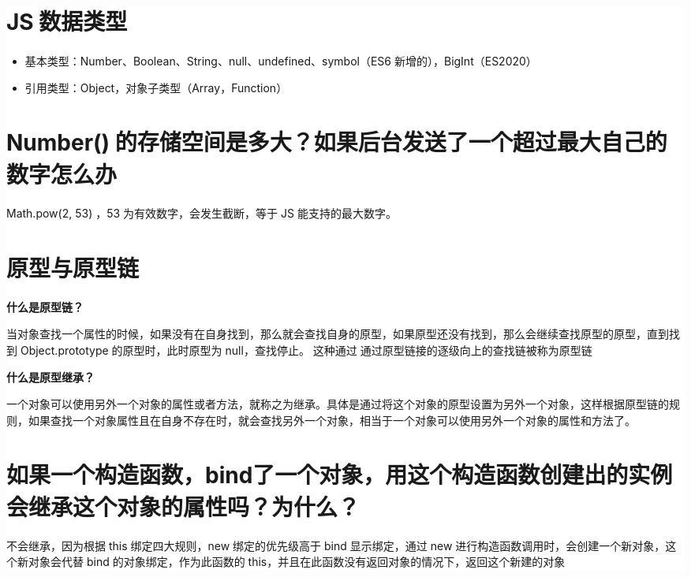 # JS 数据类型

- 基本类型：Number、Boolean、String、null、undefined、symbol（ES6 新增的），BigInt（ES2020） 

- 引用类型：Object，对象子类型（Array，Function）

# Number() 的存储空间是多大？如果后台发送了一个超过最大自己的数字怎么办

Math.pow(2, 53) ，53 为有效数字，会发生截断，等于 JS 能支持的最大数字。

# 原型与原型链

**什么是原型链？**

当对象查找一个属性的时候，如果没有在自身找到，那么就会查找自身的原型，如果原型还没有找到，那么会继续查找原型的原型，直到找到 Object.prototype 的原型时，此时原型为 null，查找停止。 这种通过 通过原型链接的逐级向上的查找链被称为原型链

**什么是原型继承？**

一个对象可以使用另外一个对象的属性或者方法，就称之为继承。具体是通过将这个对象的原型设置为另外一个对象，这样根据原型链的规则，如果查找一个对象属性且在自身不存在时，就会查找另外一个对象，相当于一个对象可以使用另外一个对象的属性和方法了。

# 如果一个构造函数，bind了一个对象，用这个构造函数创建出的实例会继承这个对象的属性吗？为什么？

不会继承，因为根据 this 绑定四大规则，new 绑定的优先级高于 bind 显示绑定，通过 new 进行构造函数调用时，会创建一个新对象，这个新对象会代替 bind 的对象绑定，作为此函数的 this，并且在此函数没有返回对象的情况下，返回这个新建的对象

